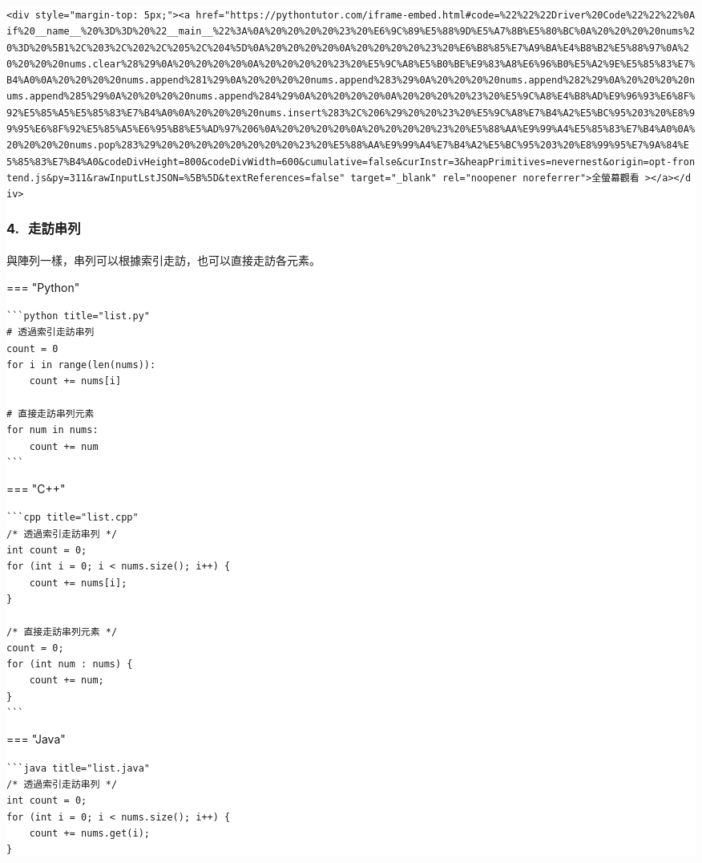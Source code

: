     <div style="margin-top: 5px;"><a href="https://pythontutor.com/iframe-embed.html#code=%22%22%22Driver%20Code%22%22%22%0Aif%20__name__%20%3D%3D%20%22__main__%22%3A%0A%20%20%20%20%23%20%E6%9C%89%E5%88%9D%E5%A7%8B%E5%80%BC%0A%20%20%20%20nums%20%3D%20%5B1%2C%203%2C%202%2C%205%2C%204%5D%0A%20%20%20%20%0A%20%20%20%20%23%20%E6%B8%85%E7%A9%BA%E4%B8%B2%E5%88%97%0A%20%20%20%20nums.clear%28%29%0A%20%20%20%20%0A%20%20%20%20%23%20%E5%9C%A8%E5%B0%BE%E9%83%A8%E6%96%B0%E5%A2%9E%E5%85%83%E7%B4%A0%0A%20%20%20%20nums.append%281%29%0A%20%20%20%20nums.append%283%29%0A%20%20%20%20nums.append%282%29%0A%20%20%20%20nums.append%285%29%0A%20%20%20%20nums.append%284%29%0A%20%20%20%20%0A%20%20%20%20%23%20%E5%9C%A8%E4%B8%AD%E9%96%93%E6%8F%92%E5%85%A5%E5%85%83%E7%B4%A0%0A%20%20%20%20nums.insert%283%2C%206%29%20%20%23%20%E5%9C%A8%E7%B4%A2%E5%BC%95%203%20%E8%99%95%E6%8F%92%E5%85%A5%E6%95%B8%E5%AD%97%206%0A%20%20%20%20%0A%20%20%20%20%23%20%E5%88%AA%E9%99%A4%E5%85%83%E7%B4%A0%0A%20%20%20%20nums.pop%283%29%20%20%20%20%20%20%20%20%23%20%E5%88%AA%E9%99%A4%E7%B4%A2%E5%BC%95%203%20%E8%99%95%E7%9A%84%E5%85%83%E7%B4%A0&codeDivHeight=800&codeDivWidth=600&cumulative=false&curInstr=3&heapPrimitives=nevernest&origin=opt-frontend.js&py=311&rawInputLstJSON=%5B%5D&textReferences=false" target="_blank" rel="noopener noreferrer">全螢幕觀看 ></a></div>

### 4. &nbsp; 走訪串列

與陣列一樣，串列可以根據索引走訪，也可以直接走訪各元素。

=== "Python"

    ```python title="list.py"
    # 透過索引走訪串列
    count = 0
    for i in range(len(nums)):
        count += nums[i]

    # 直接走訪串列元素
    for num in nums:
        count += num
    ```

=== "C++"

    ```cpp title="list.cpp"
    /* 透過索引走訪串列 */
    int count = 0;
    for (int i = 0; i < nums.size(); i++) {
        count += nums[i];
    }

    /* 直接走訪串列元素 */
    count = 0;
    for (int num : nums) {
        count += num;
    }
    ```

=== "Java"

    ```java title="list.java"
    /* 透過索引走訪串列 */
    int count = 0;
    for (int i = 0; i < nums.size(); i++) {
        count += nums.get(i);
    }
